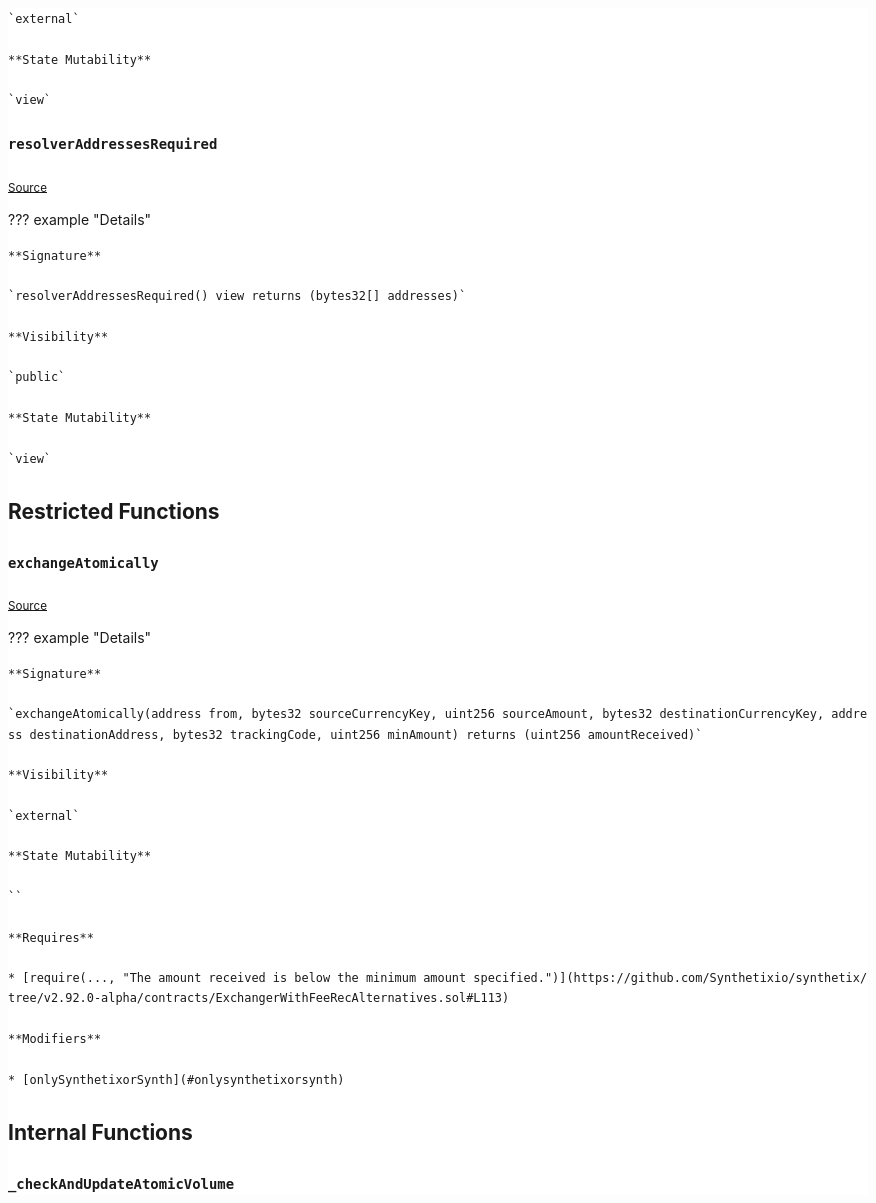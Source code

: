     `external`

    **State Mutability**

    `view`

### `resolverAddressesRequired`

<sub>[Source](https://github.com/Synthetixio/synthetix/tree/v2.92.0-alpha/contracts/ExchangerWithFeeRecAlternatives.sol#L41)</sub>

??? example "Details"

    **Signature**

    `resolverAddressesRequired() view returns (bytes32[] addresses)`

    **Visibility**

    `public`

    **State Mutability**

    `view`

## Restricted Functions

### `exchangeAtomically`

<sub>[Source](https://github.com/Synthetixio/synthetix/tree/v2.92.0-alpha/contracts/ExchangerWithFeeRecAlternatives.sol#L95)</sub>

??? example "Details"

    **Signature**

    `exchangeAtomically(address from, bytes32 sourceCurrencyKey, uint256 sourceAmount, bytes32 destinationCurrencyKey, address destinationAddress, bytes32 trackingCode, uint256 minAmount) returns (uint256 amountReceived)`

    **Visibility**

    `external`

    **State Mutability**

    ``

    **Requires**

    * [require(..., "The amount received is below the minimum amount specified.")](https://github.com/Synthetixio/synthetix/tree/v2.92.0-alpha/contracts/ExchangerWithFeeRecAlternatives.sol#L113)

    **Modifiers**

    * [onlySynthetixorSynth](#onlysynthetixorsynth)

## Internal Functions

### `_checkAndUpdateAtomicVolume`
